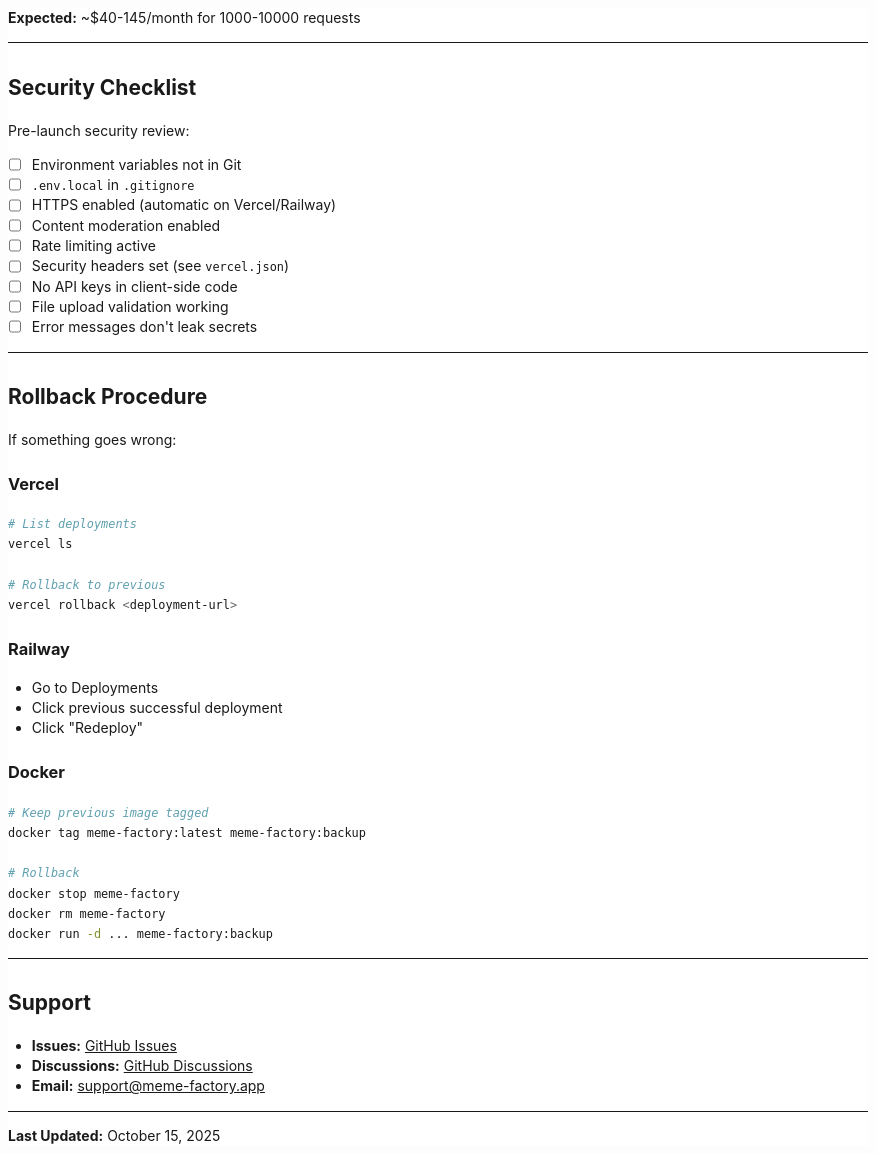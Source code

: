 **Expected:** ~$40-145/month for 1000-10000 requests

---

## Security Checklist

Pre-launch security review:

- [ ] Environment variables not in Git
- [ ] `.env.local` in `.gitignore`
- [ ] HTTPS enabled (automatic on Vercel/Railway)
- [ ] Content moderation enabled
- [ ] Rate limiting active
- [ ] Security headers set (see `vercel.json`)
- [ ] No API keys in client-side code
- [ ] File upload validation working
- [ ] Error messages don't leak secrets

---

## Rollback Procedure

If something goes wrong:

### Vercel
```bash
# List deployments
vercel ls

# Rollback to previous
vercel rollback <deployment-url>
```

### Railway
- Go to Deployments
- Click previous successful deployment
- Click "Redeploy"

### Docker
```bash
# Keep previous image tagged
docker tag meme-factory:latest meme-factory:backup

# Rollback
docker stop meme-factory
docker rm meme-factory
docker run -d ... meme-factory:backup
```

---

## Support

- **Issues:** [GitHub Issues](https://github.com/yourusername/meme-factory/issues)
- **Discussions:** [GitHub Discussions](https://github.com/yourusername/meme-factory/discussions)
- **Email:** support@meme-factory.app

---

**Last Updated:** October 15, 2025

